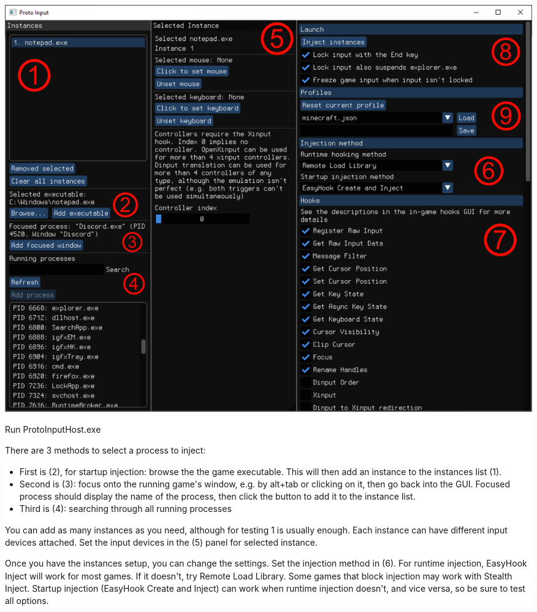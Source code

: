 ![alt text](https://github.com/SplitScreen-Me/splitscreenme-www/blob/master/static/img/protoinputhost.png?raw=true)

Run ProtoInputHost.exe

There are 3 methods to select a process to inject:
* First is (2), for startup injection: browse the the game executable. This will then add an instance to the instances list (1).
* Second is (3): focus onto the running game's window, e.g. by alt+tab or clicking on it, then go back into the GUI. Focused process should display the name of the process, then click the button to add it to the instance list.
* Third is (4): searching through all running processes

You can add as many instances as you need, although for testing 1 is usually enough. Each instance can have different input devices attached. Set the input devices in the (5) panel for selected instance.

Once you have the instances setup, you can change the settings. Set the injection method in (6). For runtime injection, EasyHook Inject will work for most games. If it doesn't, try Remote Load Library. Some games that block injection may work with Stealth Inject. Startup injection (EasyHook Create and Inject) can work when runtime injection doesn't, and vice versa, so be sure to test all options.
